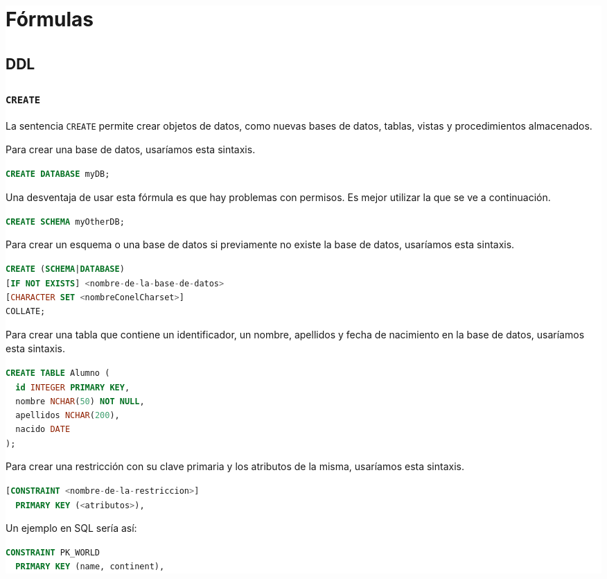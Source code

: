 # Fórmulas <a name="drop"></a>

## DDL <a name="ddl"></a>

### `CREATE` <a name="create"></a>

La sentencia `CREATE` permite crear objetos de datos, como nuevas bases de datos, tablas, vistas y procedimientos almacenados. 

Para crear una base de datos, usaríamos esta sintaxis.

```SQL
CREATE DATABASE myDB;
```

Una desventaja de usar esta fórmula es que hay problemas con permisos. Es mejor utilizar la que se ve a continuación.

```SQL
CREATE SCHEMA myOtherDB;
```

Para crear un esquema o una base de datos si previamente no existe la base de datos, usaríamos esta sintaxis.

```SQL
CREATE (SCHEMA|DATABASE)
[IF NOT EXISTS] <nombre-de-la-base-de-datos>
[CHARACTER SET <nombreConelCharset>]
COLLATE;
```

Para crear una tabla que contiene un identificador, un nombre, apellidos y fecha de nacimiento en la base de datos, usaríamos esta sintaxis.

```SQL
CREATE TABLE Alumno (
  id INTEGER PRIMARY KEY,
  nombre NCHAR(50) NOT NULL,
  apellidos NCHAR(200),
  nacido DATE
);
```

Para crear una restricción con su clave primaria y los atributos de la misma, usaríamos esta sintaxis.

```SQL
[CONSTRAINT <nombre-de-la-restriccion>]
  PRIMARY KEY (<atributos>),
```

Un ejemplo en SQL sería así:

```SQL
CONSTRAINT PK_WORLD
  PRIMARY KEY (name, continent),
```
